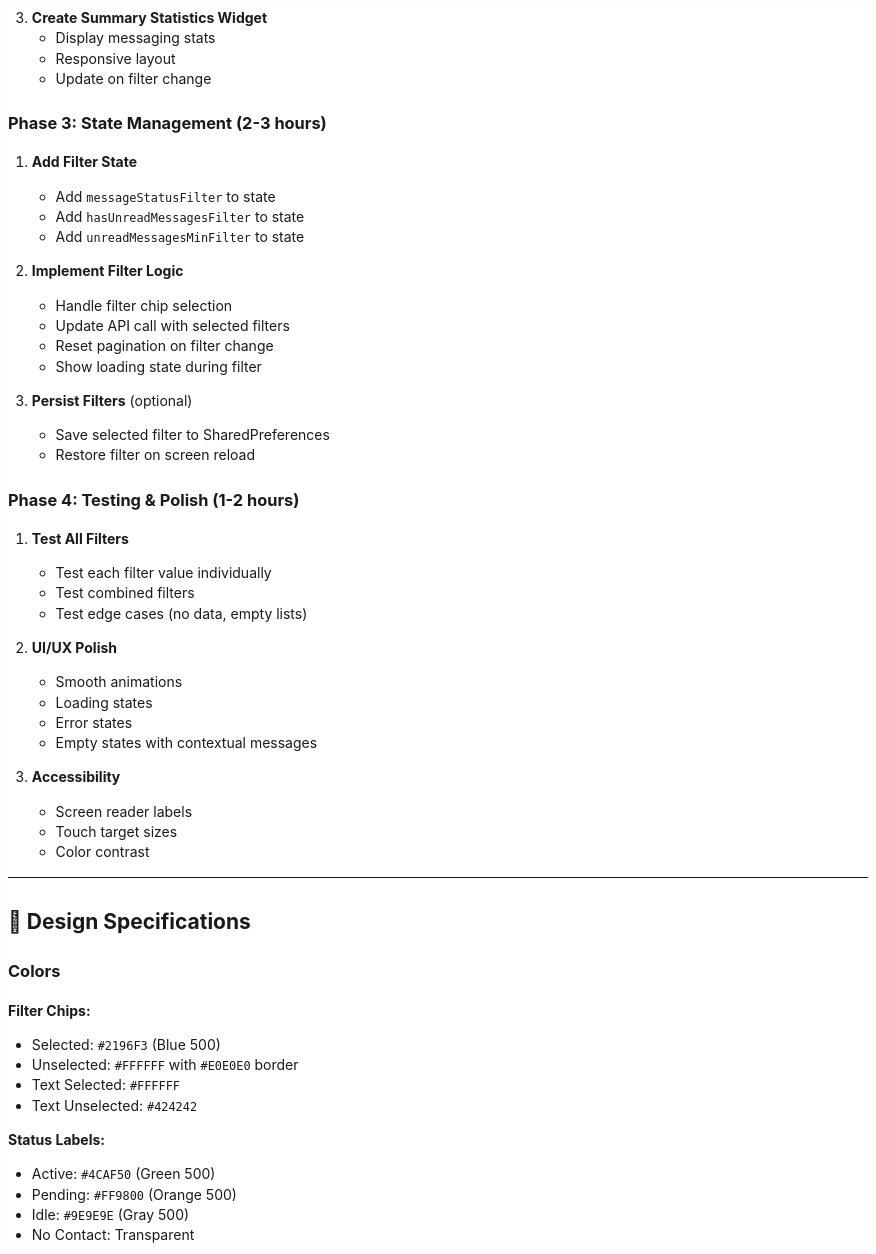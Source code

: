 3. **Create Summary Statistics Widget**
   - Display messaging stats
   - Responsive layout
   - Update on filter change

### Phase 3: State Management (2-3 hours)

1. **Add Filter State**
   - Add `messageStatusFilter` to state
   - Add `hasUnreadMessagesFilter` to state
   - Add `unreadMessagesMinFilter` to state

2. **Implement Filter Logic**
   - Handle filter chip selection
   - Update API call with selected filters
   - Reset pagination on filter change
   - Show loading state during filter

3. **Persist Filters** (optional)
   - Save selected filter to SharedPreferences
   - Restore filter on screen reload

### Phase 4: Testing & Polish (1-2 hours)

1. **Test All Filters**
   - Test each filter value individually
   - Test combined filters
   - Test edge cases (no data, empty lists)

2. **UI/UX Polish**
   - Smooth animations
   - Loading states
   - Error states
   - Empty states with contextual messages

3. **Accessibility**
   - Screen reader labels
   - Touch target sizes
   - Color contrast

---

## 🎨 Design Specifications

### Colors

**Filter Chips:**
- Selected: `#2196F3` (Blue 500)
- Unselected: `#FFFFFF` with `#E0E0E0` border
- Text Selected: `#FFFFFF`
- Text Unselected: `#424242`

**Status Labels:**
- Active: `#4CAF50` (Green 500)
- Pending: `#FF9800` (Orange 500)
- Idle: `#9E9E9E` (Gray 500)
- No Contact: Transparent
